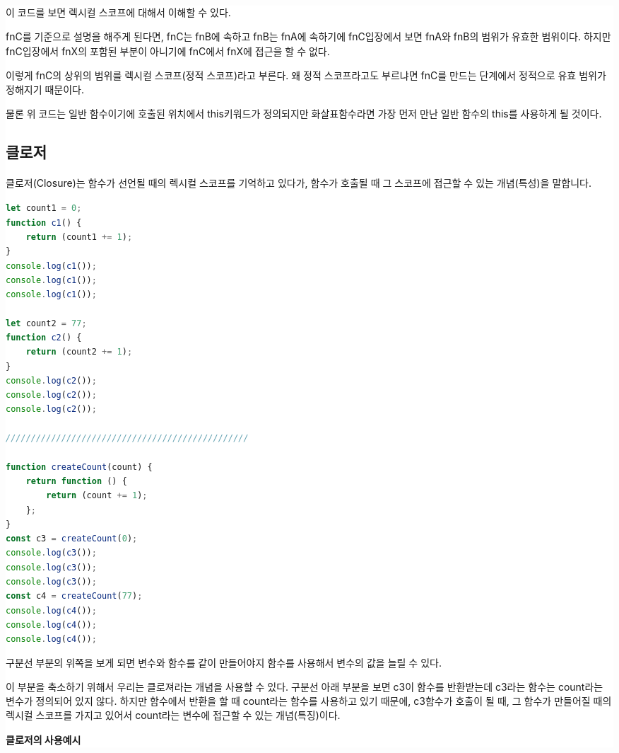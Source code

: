 이 코드를 보면 렉시컬 스코프에 대해서 이해할 수 있다.

fnC를 기준으로 설명을 해주게 된다면, fnC는 fnB에 속하고 fnB는 fnA에 속하기에 fnC입장에서 보면 fnA와 fnB의 범위가 유효한 범위이다. 하지만 fnC입장에서 fnX의 포함된 부분이 아니기에 fnC에서 fnX에 접근을 할 수 없다.

이렇게 fnC의 상위의 범위를 렉시컬 스코프(정적 스코프)라고 부른다. 왜 정적 스코프라고도 부르냐면 fnC를 만드는 단계에서 정적으로 유효 범위가 정해지기 때문이다.

물론 위 코드는 일반 함수이기에 호출된 위치에서 this키워드가 정의되지만 화살표함수라면 가장 먼저 만난 일반 함수의 this를 사용하게 될 것이다.

## 클로저

클로저(Closure)는 함수가 선언될 때의 렉시컬 스코프를 기억하고 있다가, 함수가 호출될 때 그 스코프에 접근할 수 있는 개념(특성)을 말합니다.

```js
let count1 = 0;
function c1() {
	return (count1 += 1);
}
console.log(c1());
console.log(c1());
console.log(c1());

let count2 = 77;
function c2() {
	return (count2 += 1);
}
console.log(c2());
console.log(c2());
console.log(c2());

////////////////////////////////////////////////

function createCount(count) {
	return function () {
		return (count += 1);
	};
}
const c3 = createCount(0);
console.log(c3());
console.log(c3());
console.log(c3());
const c4 = createCount(77);
console.log(c4());
console.log(c4());
console.log(c4());
```

구분선 부분의 위쪽을 보게 되면 변수와 함수를 같이 만들어야지 함수를 사용해서 변수의 값을 늘릴 수 있다.

이 부분을 축소하기 위해서 우리는 클로져라는 개념을 사용할 수 있다.
구분선 아래 부분을 보면 c3이 함수를 반환받는데 c3라는 함수는 count라는 변수가 정의되어 있지 않다. 하지만 함수에서 반환을 할 때 count라는 함수를 사용하고 있기 때문에, c3함수가 호출이 될 때, 그 함수가 만들어질 때의 렉시컬 스코프를 가지고 있어서 count라는 변수에 접근할 수 있는 개념(특징)이다.

**클로저의 사용예시**

